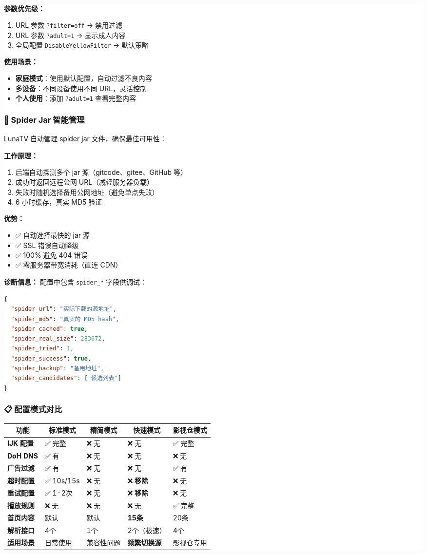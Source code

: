 **参数优先级：**
1. URL 参数 `?filter=off` → 禁用过滤
2. URL 参数 `?adult=1` → 显示成人内容
3. 全局配置 `DisableYellowFilter` → 默认策略

**使用场景：**
- **家庭模式**：使用默认配置，自动过滤不良内容
- **多设备**：不同设备使用不同 URL，灵活控制
- **个人使用**：添加 `?adult=1` 查看完整内容

### 🔄 Spider Jar 智能管理

LunaTV 自动管理 spider jar 文件，确保最佳可用性：

**工作原理：**
1. 后端自动探测多个 jar 源（gitcode、gitee、GitHub 等）
2. 成功时返回远程公网 URL（减轻服务器负载）
3. 失败时随机选择备用公网地址（避免单点失败）
4. 6 小时缓存，真实 MD5 验证

**优势：**
- ✅ 自动选择最快的 jar 源
- ✅ SSL 错误自动降级
- ✅ 100% 避免 404 错误
- ✅ 零服务器带宽消耗（直连 CDN）

**诊断信息：**
配置中包含 `spider_*` 字段供调试：
```json
{
  "spider_url": "实际下载的源地址",
  "spider_md5": "真实的 MD5 hash",
  "spider_cached": true,
  "spider_real_size": 283672,
  "spider_tried": 1,
  "spider_success": true,
  "spider_backup": "备用地址",
  "spider_candidates": ["候选列表"]
}
```

### 📋 配置模式对比

| 功能 | 标准模式 | 精简模式 | 快速模式 | 影视仓模式 |
|------|---------|---------|---------|-----------|
| **IJK 配置** | ✅ 完整 | ❌ 无 | ❌ 无 | ✅ 完整 |
| **DoH DNS** | ✅ 有 | ❌ 无 | ❌ 无 | ❌ 无 |
| **广告过滤** | ✅ 有 | ❌ 无 | ❌ 无 | ✅ 有 |
| **超时配置** | ✅ 10s/15s | ❌ 无 | ❌ **移除** | ❌ 无 |
| **重试配置** | ✅ 1-2次 | ❌ 无 | ❌ **移除** | ❌ 无 |
| **播放规则** | ❌ 无 | ❌ 无 | ❌ 无 | ✅ 完整 |
| **首页内容** | 默认 | 默认 | **15条** | 20条 |
| **解析接口** | 4个 | 1个 | 2个（极速） | 4个 |
| **适用场景** | 日常使用 | 兼容性问题 | **频繁切换源** | 影视仓专用 |
